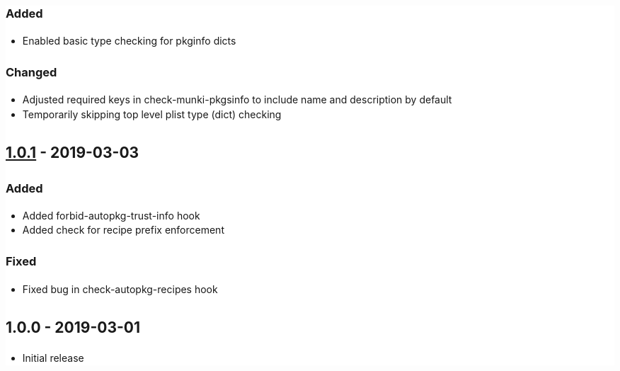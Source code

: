 ### Added

- Enabled basic type checking for pkginfo dicts

### Changed

- Adjusted required keys in check-munki-pkgsinfo to include name and description by default
- Temporarily skipping top level plist type (dict) checking

## [1.0.1] - 2019-03-03

### Added

- Added forbid-autopkg-trust-info hook
- Added check for recipe prefix enforcement

### Fixed

- Fixed bug in check-autopkg-recipes hook

## 1.0.0 - 2019-03-01

- Initial release

[Unreleased]: https://github.com/homebysix/pre-commit-macadmin/compare/v1.18.0...HEAD
[1.18.0]: https://github.com/homebysix/pre-commit-macadmin/compare/v1.17.0...v1.18.0
[1.17.0]: https://github.com/homebysix/pre-commit-macadmin/compare/v1.16.2...v1.17.0
[1.16.2]: https://github.com/homebysix/pre-commit-macadmin/compare/v1.16.1...v1.16.2
[1.16.1]: https://github.com/homebysix/pre-commit-macadmin/compare/v1.15.0...v1.16.1
[1.15.0]: https://github.com/homebysix/pre-commit-macadmin/compare/v1.14.1...v1.15.0
[1.14.1]: https://github.com/homebysix/pre-commit-macadmin/compare/v1.14.0...v1.14.1
[1.14.0]: https://github.com/homebysix/pre-commit-macadmin/compare/v1.13.0...v1.14.0
[1.13.0]: https://github.com/homebysix/pre-commit-macadmin/compare/v1.12.4...v1.13.0
[1.12.4]: https://github.com/homebysix/pre-commit-macadmin/compare/v1.12.3...v1.12.4
[1.12.3]: https://github.com/homebysix/pre-commit-macadmin/compare/v1.12.2...v1.12.3
[1.12.2]: https://github.com/homebysix/pre-commit-macadmin/compare/v1.12.1...v1.12.2
[1.12.1]: https://github.com/homebysix/pre-commit-macadmin/compare/v1.12.0...v1.12.1
[1.12.0]: https://github.com/homebysix/pre-commit-macadmin/compare/v1.11.0...v1.12.0
[1.11.0]: https://github.com/homebysix/pre-commit-macadmin/compare/v1.10.1...v1.11.0
[1.10.1]: https://github.com/homebysix/pre-commit-macadmin/compare/v1.9.0...v1.10.1
[1.9.0]: https://github.com/homebysix/pre-commit-macadmin/compare/v1.8.2...v1.9.0
[1.8.2]: https://github.com/homebysix/pre-commit-macadmin/compare/v1.8.1...v1.8.2
[1.8.1]: https://github.com/homebysix/pre-commit-macadmin/compare/v1.8.0...v1.8.1
[1.8.0]: https://github.com/homebysix/pre-commit-macadmin/compare/v1.7.0...v1.8.0
[1.7.0]: https://github.com/homebysix/pre-commit-macadmin/compare/v1.6.2...v1.7.0
[1.6.2]: https://github.com/homebysix/pre-commit-macadmin/compare/v1.6.1...v1.6.2
[1.6.1]: https://github.com/homebysix/pre-commit-macadmin/compare/v1.6.0...v1.6.1
[1.6.0]: https://github.com/homebysix/pre-commit-macadmin/compare/v1.5.2...v1.6.0
[1.5.2]: https://github.com/homebysix/pre-commit-macadmin/compare/v1.5.1...v1.5.2
[1.5.1]: https://github.com/homebysix/pre-commit-macadmin/compare/v1.5.0...v1.5.1
[1.5.0]: https://github.com/homebysix/pre-commit-macadmin/compare/v1.4.0...v1.5.0
[1.4.0]: https://github.com/homebysix/pre-commit-macadmin/compare/v1.3.0...v1.4.0
[1.3.0]: https://github.com/homebysix/pre-commit-macadmin/compare/v1.2.1...v1.3.0
[1.2.1]: https://github.com/homebysix/pre-commit-macadmin/compare/v1.2.0...v1.2.1
[1.2.0]: https://github.com/homebysix/pre-commit-macadmin/compare/v1.1.4...v1.2.0
[1.1.4]: https://github.com/homebysix/pre-commit-macadmin/compare/v1.1.3...v1.1.4
[1.1.3]: https://github.com/homebysix/pre-commit-macadmin/compare/v1.1.2...v1.1.3
[1.1.2]: https://github.com/homebysix/pre-commit-macadmin/compare/v1.1.1...v1.1.2
[1.1.1]: https://github.com/homebysix/pre-commit-macadmin/compare/v1.1.0...v1.1.1
[1.1.0]: https://github.com/homebysix/pre-commit-macadmin/compare/v1.0.5...v1.1.0
[1.0.5]: https://github.com/homebysix/pre-commit-macadmin/compare/v1.0.4...v1.0.5
[1.0.4]: https://github.com/homebysix/pre-commit-macadmin/compare/v1.0.3...v1.0.4
[1.0.3]: https://github.com/homebysix/pre-commit-macadmin/compare/v1.0.2...v1.0.3
[1.0.2]: https://github.com/homebysix/pre-commit-macadmin/compare/v1.0.1...v1.0.2
[1.0.1]: https://github.com/homebysix/pre-commit-macadmin/compare/v1.0.0...v1.0.1
